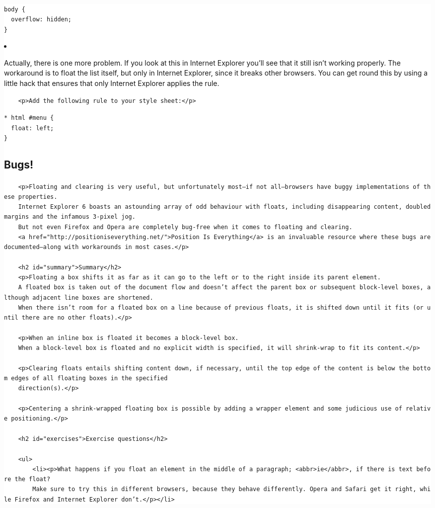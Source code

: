 <pre><code>body {
  overflow: hidden;
}</code></pre>
</li>
<li>
		<p>Actually, there is one more problem.
		If you look at this in Internet Explorer you’ll see that it still isn’t working properly.
		The workaround is to float the list itself, but only in Internet Explorer, since it breaks other browsers.
		You can get round this by using a little hack that ensures that only Internet Explorer applies the rule.</p>

		<p>Add the following rule to your style sheet:</p>

<pre><code>* html #menu {
  float: left;
}</code></pre>
</li>
</ol>
		<h2 id="bugs">Bugs!</h2>
		
		<p>Floating and clearing is very useful, but unfortunately most—if not all—browsers have buggy implementations of these properties.
		Internet Explorer 6 boasts an astounding array of odd behaviour with floats, including disappearing content, doubled margins and the infamous 3-pixel jog.
		But not even Firefox and Opera are completely bug-free when it comes to floating and clearing.
		<a href="http://positioniseverything.net/">Position Is Everything</a> is an invaluable resource where these bugs are documented—along with workarounds in most cases.</p>
		
		<h2 id="summary">Summary</h2>
		<p>Floating a box shifts it as far as it can go to the left or to the right inside its parent element.
		A floated box is taken out of the document flow and doesn’t affect the parent box or subsequent block-level boxes, although adjacent line boxes are shortened.
		When there isn’t room for a floated box on a line because of previous floats, it is shifted down until it fits (or until there are no other floats).</p>

		<p>When an inline box is floated it becomes a block-level box.
		When a block-level box is floated and no explicit width is specified, it will shrink-wrap to fit its content.</p>

		<p>Clearing floats entails shifting content down, if necessary, until the top edge of the content is below the bottom edges of all floating boxes in the specified
		direction(s).</p>

		<p>Centering a shrink-wrapped floating box is possible by adding a wrapper element and some judicious use of relative positioning.</p>
		
		<h2 id="exercises">Exercise questions</h2>
		
		<ul>
			<li><p>What happens if you float an element in the middle of a paragraph; <abbr>ie</abbr>, if there is text before the float?
			Make sure to try this in different browsers, because they behave differently. Opera and Safari get it right, while Firefox and Internet Explorer don’t.</p></li>
